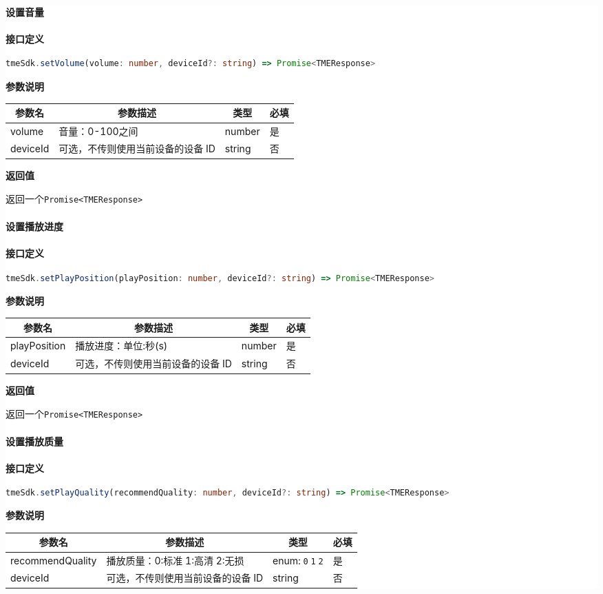 

#### 设置音量

**接口定义**

```typescript
tmeSdk.setVolume(volume: number, deviceId?: string) => Promise<TMEResponse>
```

**参数说明**

| 参数名   | 参数描述                          | 类型   | 必填 |
| -------- | --------------------------------- | ------ | ---- |
| volume   | 音量：0-100之间                   | number | 是   |
| deviceId | 可选，不传则使用当前设备的设备 ID | string | 否   |

**返回值**

返回一个`Promise<TMEResponse>`



#### 设置播放进度

**接口定义**

```typescript
tmeSdk.setPlayPosition(playPosition: number, deviceId?: string) => Promise<TMEResponse>
```

**参数说明**

| 参数名       | 参数描述                          | 类型   | 必填 |
| ------------ | --------------------------------- | ------ | ---- |
| playPosition | 播放进度：单位:秒(s)              | number | 是   |
| deviceId     | 可选，不传则使用当前设备的设备 ID | string | 否   |

**返回值**

返回一个`Promise<TMEResponse>`



#### 设置播放质量

**接口定义**

```typescript
tmeSdk.setPlayQuality(recommendQuality: number, deviceId?: string) => Promise<TMEResponse>
```

**参数说明**

| 参数名           | 参数描述                          | 类型              | 必填 |
| ---------------- | --------------------------------- | ----------------- | ---- |
| recommendQuality | 播放质量：0:标准 1:高清 2:无损    | enum: `0` `1` `2` | 是   |
| deviceId         | 可选，不传则使用当前设备的设备 ID | string            | 否   |
